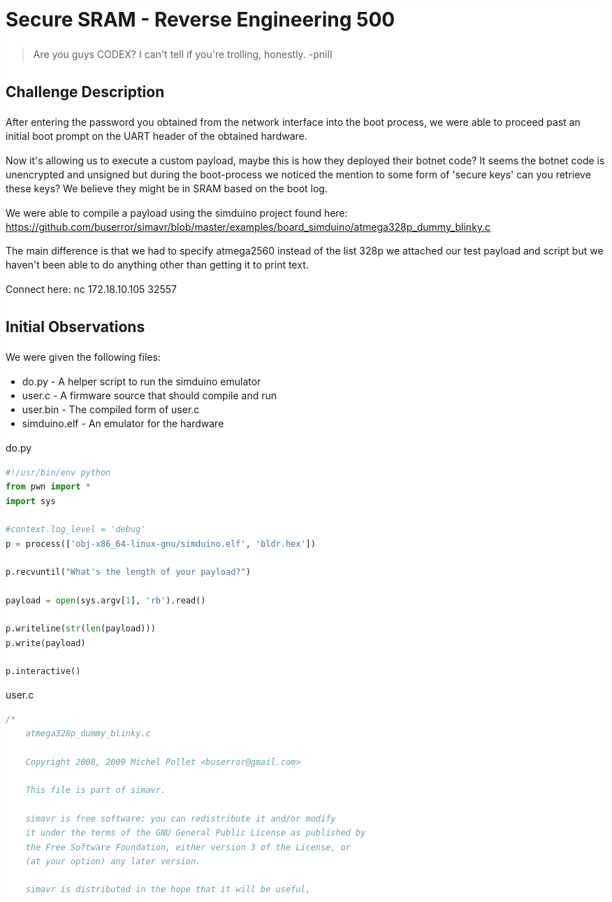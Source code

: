 ﻿# Secure SRAM - Reverse Engineering 500


>Are you guys CODEX?
I can't tell if you're trolling, honestly.
-pnill

## Challenge Description

After entering the password you obtained from the network interface into the boot process, we were able to proceed past an initial boot prompt on the UART header of the obtained hardware.

Now it's allowing us to execute a custom payload, maybe this is how they deployed their botnet code? It seems the botnet code is unencrypted and unsigned but during the boot-process we noticed the mention to some form of 'secure keys' can you retrieve these keys? We believe they might be in SRAM based on the boot log.

We were able to compile a payload using the simduino project found here: https://github.com/buserror/simavr/blob/master/examples/board_simduino/atmega328p_dummy_blinky.c

The main difference is that we had to specify atmega2560 instead of the list 328p we attached our test payload and script but we haven't been able to do anything other than getting it to print text.

Connect here: nc 172.18.10.105 32557

## Initial Observations
We were given the following files:

 - <span>do.py</span> - A helper script to run the simduino emulator
 - user.c - A firmware source that should compile and run
 - user.bin - The compiled form of user.c
 - simduino.elf - An emulator for the hardware

<span>do.py</span>
```python
#!/usr/bin/env python
from pwn import *
import sys

#context.log_level = 'debug'
p = process(['obj-x86_64-linux-gnu/simduino.elf', 'bldr.hex'])

p.recvuntil("What's the length of your payload?")

payload = open(sys.argv[1], 'rb').read()

p.writeline(str(len(payload)))
p.write(payload)

p.interactive()
```

user.c
```c
/*
	atmega328p_dummy_blinky.c

	Copyright 2008, 2009 Michel Pollet <buserror@gmail.com>

 	This file is part of simavr.

	simavr is free software: you can redistribute it and/or modify
	it under the terms of the GNU General Public License as published by
	the Free Software Foundation, either version 3 of the License, or
	(at your option) any later version.

	simavr is distributed in the hope that it will be useful,
```
